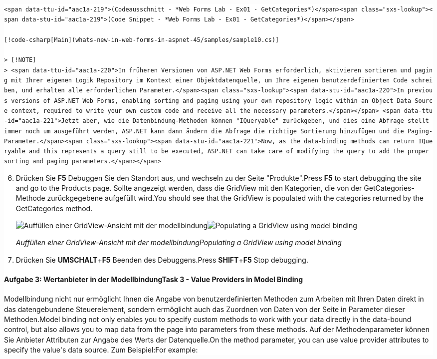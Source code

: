     <span data-ttu-id="aac1a-219">(Codeausschnitt - *Web Forms Lab - Ex01 - GetCategories*)</span><span class="sxs-lookup"><span data-stu-id="aac1a-219">(Code Snippet - *Web Forms Lab - Ex01 - GetCategories*)</span></span>

    [!code-csharp[Main](whats-new-in-web-forms-in-aspnet-45/samples/sample10.cs)]

    > [!NOTE]
    > <span data-ttu-id="aac1a-220">In früheren Versionen von ASP.NET Web Forms erforderlich, aktivieren sortieren und paging mit Ihrer eigenen Logik Repository im Kontext einer Objektdatenquelle, um Ihre eigenen benutzerdefinierten Code schreiben, und erhalten alle erforderlichen Parameter.</span><span class="sxs-lookup"><span data-stu-id="aac1a-220">In previous versions of ASP.NET Web Forms, enabling sorting and paging using your own repository logic within an Object Data Source context, required to write your own custom code and receive all the necessary parameters.</span></span> <span data-ttu-id="aac1a-221">Jetzt aber, wie die Datenbindung-Methoden können "IQueryable" zurückgeben, und dies eine Abfrage stellt immer noch um ausgeführt werden, ASP.NET kann dann ändern die Abfrage die richtige Sortierung hinzufügen und die Paging-Parameter.</span><span class="sxs-lookup"><span data-stu-id="aac1a-221">Now, as the data-binding methods can return IQueryable and this represents a query still to be executed, ASP.NET can take care of modifying the query to add the proper sorting and paging parameters.</span></span>
6. <span data-ttu-id="aac1a-222">Drücken Sie **F5** Debuggen Sie den Standort aus, und wechseln zu der Seite "Produkte".</span><span class="sxs-lookup"><span data-stu-id="aac1a-222">Press **F5** to start debugging the site and go to the Products page.</span></span> <span data-ttu-id="aac1a-223">Sollte angezeigt werden, dass die GridView mit den Kategorien, die von der GetCategories-Methode zurückgegebene aufgefüllt wird.</span><span class="sxs-lookup"><span data-stu-id="aac1a-223">You should see that the GridView is populated with the categories returned by the GetCategories method.</span></span>

    <span data-ttu-id="aac1a-224">![Auffüllen einer GridView-Ansicht mit der modellbindung](whats-new-in-web-forms-in-aspnet-45/_static/image4.png "Auffüllen einer GridView-Ansicht mit der modellbindung")</span><span class="sxs-lookup"><span data-stu-id="aac1a-224">![Populating a GridView using model binding](whats-new-in-web-forms-in-aspnet-45/_static/image4.png "Populating a GridView using model binding")</span></span>

    <span data-ttu-id="aac1a-225">*Auffüllen einer GridView-Ansicht mit der modellbindung*</span><span class="sxs-lookup"><span data-stu-id="aac1a-225">*Populating a GridView using model binding*</span></span>
7. <span data-ttu-id="aac1a-226">Drücken Sie **UMSCHALT**+**F5** Beenden des Debuggens.</span><span class="sxs-lookup"><span data-stu-id="aac1a-226">Press **SHIFT**+**F5** Stop debugging.</span></span>

<a id="Task_3_-_Value_Providers_in_Model_Binding"></a>
#### <a name="task-3---value-providers-in-model-binding"></a><span data-ttu-id="aac1a-227">Aufgabe 3: Wertanbieter in der Modellbindung</span><span class="sxs-lookup"><span data-stu-id="aac1a-227">Task 3 - Value Providers in Model Binding</span></span>

<span data-ttu-id="aac1a-228">Modellbindung nicht nur ermöglicht Ihnen die Angabe von benutzerdefinierten Methoden zum Arbeiten mit Ihren Daten direkt in das datengebundene Steuerelement, sondern ermöglicht auch das Zuordnen von Daten von der Seite in Parameter dieser Methoden.</span><span class="sxs-lookup"><span data-stu-id="aac1a-228">Model binding not only enables you to specify custom methods to work with your data directly in the data-bound control, but also allows you to map data from the page into parameters from these methods.</span></span> <span data-ttu-id="aac1a-229">Auf der Methodenparameter können Sie Anbieter Attributen zur Angabe des Werts der Datenquelle.</span><span class="sxs-lookup"><span data-stu-id="aac1a-229">On the method parameter, you can use value provider attributes to specify the value's data source.</span></span> <span data-ttu-id="aac1a-230">Zum Beispiel:</span><span class="sxs-lookup"><span data-stu-id="aac1a-230">For example:</span></span>
